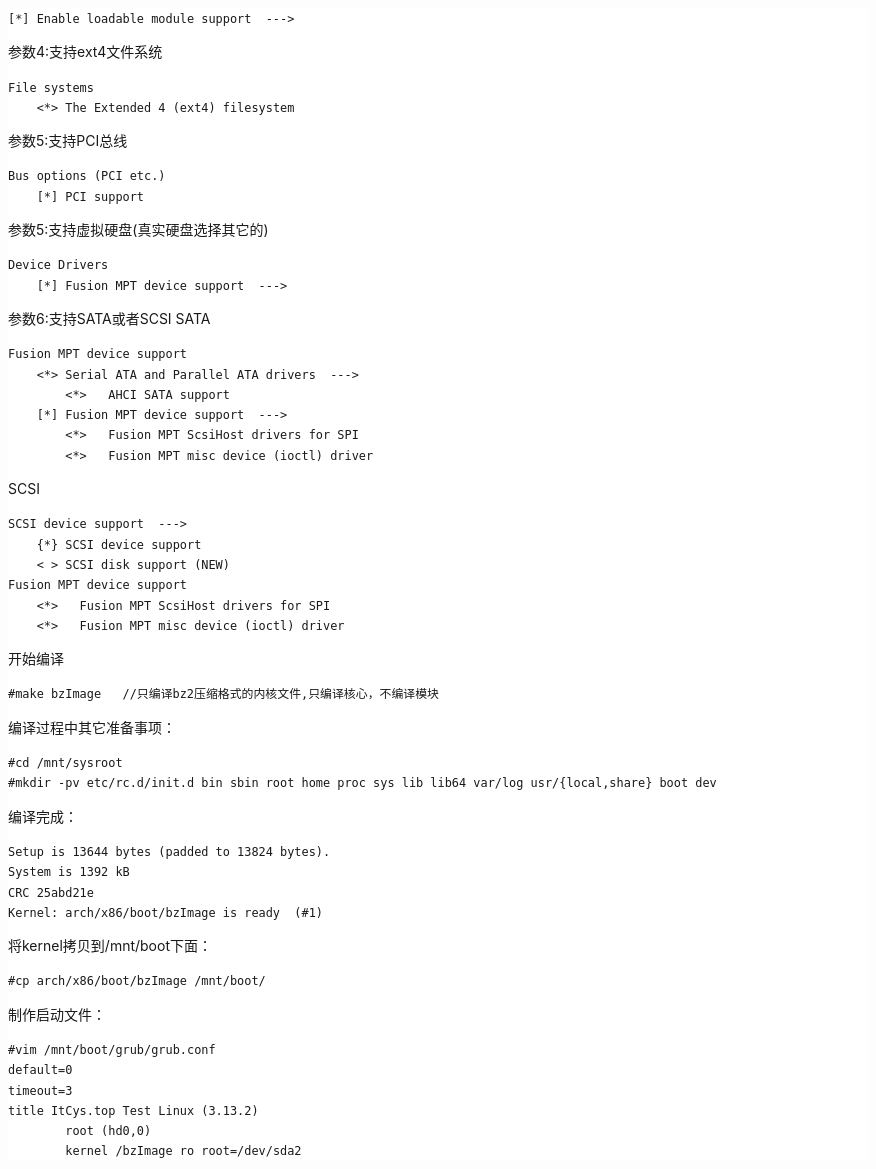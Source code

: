 	[*] Enable loadable module support  ---> 

参数4:支持ext4文件系统
	
	File systems
	    <*> The Extended 4 (ext4) filesystem

参数5:支持PCI总线
	
	Bus options (PCI etc.)
	    [*] PCI support 

参数5:支持虚拟硬盘(真实硬盘选择其它的)
	
	Device Drivers 
	    [*] Fusion MPT device support  --->

参数6:支持SATA或者SCSI
SATA
	
	Fusion MPT device support
	    <*> Serial ATA and Parallel ATA drivers  --->
	        <*>   AHCI SATA support 
	    [*] Fusion MPT device support  --->
	        <*>   Fusion MPT ScsiHost drivers for SPI
	        <*>   Fusion MPT misc device (ioctl) driver 

SCSI
	
	SCSI device support  --->
	    {*} SCSI device support
	    < > SCSI disk support (NEW)
	Fusion MPT device support 
	    <*>   Fusion MPT ScsiHost drivers for SPI
	    <*>   Fusion MPT misc device (ioctl) driver

开始编译
	
	#make bzImage   //只编译bz2压缩格式的内核文件,只编译核心，不编译模块

编译过程中其它准备事项：
	
	#cd /mnt/sysroot
	#mkdir -pv etc/rc.d/init.d bin sbin root home proc sys lib lib64 var/log usr/{local,share} boot dev

编译完成：
	
	Setup is 13644 bytes (padded to 13824 bytes).
	System is 1392 kB
	CRC 25abd21e
	Kernel: arch/x86/boot/bzImage is ready  (#1)

将kernel拷贝到/mnt/boot下面：
	
	#cp arch/x86/boot/bzImage /mnt/boot/

制作启动文件：
	
	#vim /mnt/boot/grub/grub.conf
	default=0
	timeout=3
	title ItCys.top Test Linux (3.13.2)
	        root (hd0,0)
	        kernel /bzImage ro root=/dev/sda2


[image-1]:	https://github.com/chenyanshan/images/blob/master/linux/server/DraggedImage.png?raw=true
[image-2]:	https://github.com/chenyanshan/images/blob/master/linux/server/DraggedImage-1.png?raw=true
[image-3]:	https://github.com/chenyanshan/images/blob/master/linux/server/DraggedImage-2.png?raw=true
[image-4]:	https://github.com/chenyanshan/images/blob/master/linux/server/DraggedImage-3.png?raw=true